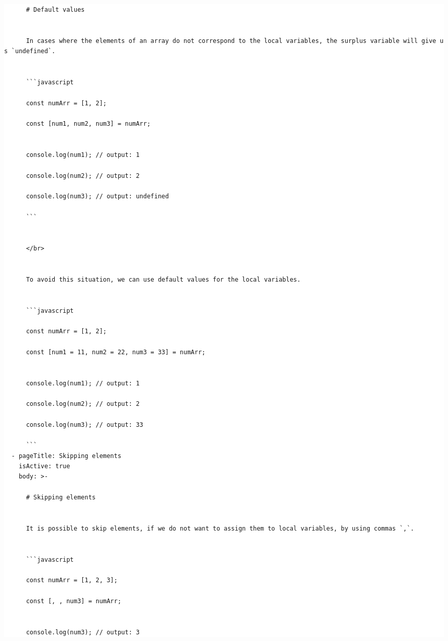           # Default values


          In cases where the elements of an array do not correspond to the local variables, the surplus variable will give us `undefined`.


          ```javascript

          const numArr = [1, 2];

          const [num1, num2, num3] = numArr;


          console.log(num1); // output: 1

          console.log(num2); // output: 2

          console.log(num3); // output: undefined

          ```


          </br>


          To avoid this situation, we can use default values for the local variables.


          ```javascript

          const numArr = [1, 2];

          const [num1 = 11, num2 = 22, num3 = 33] = numArr;


          console.log(num1); // output: 1

          console.log(num2); // output: 2

          console.log(num3); // output: 33

          ```
      - pageTitle: Skipping elements
        isActive: true
        body: >-
          
          # Skipping elements


          It is possible to skip elements, if we do not want to assign them to local variables, by using commas `,`.


          ```javascript

          const numArr = [1, 2, 3];

          const [, , num3] = numArr;


          console.log(num3); // output: 3
